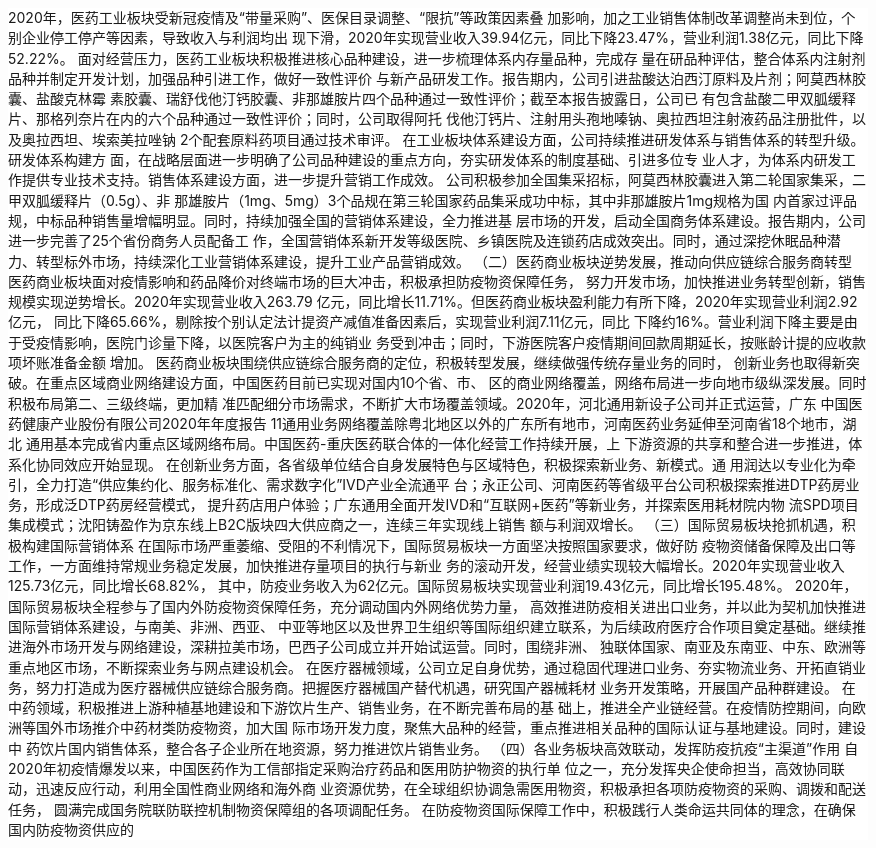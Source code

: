 2020年，医药工业板块受新冠疫情及“带量采购”、医保目录调整、“限抗”等政策因素叠
加影响，加之工业销售体制改革调整尚未到位，个别企业停工停产等因素，导致收入与利润均出
现下滑，2020年实现营业收入39.94亿元，同比下降23.47%，营业利润1.38亿元，同比下降52.22%。
面对经营压力，医药工业板块积极推进核心品种建设，进一步梳理体系内存量品种，完成存
量在研品种评估，整合体系内注射剂品种并制定开发计划，加强品种引进工作，做好一致性评价
与新产品研发工作。报告期内，公司引进盐酸达泊西汀原料及片剂；阿莫西林胶囊、盐酸克林霉
素胶囊、瑞舒伐他汀钙胶囊、非那雄胺片四个品种通过一致性评价；截至本报告披露日，公司已
有包含盐酸二甲双胍缓释片、那格列奈片在内的六个品种通过一致性评价；同时，公司取得阿托
伐他汀钙片、注射用头孢地嗪钠、奥拉西坦注射液药品注册批件，以及奥拉西坦、埃索美拉唑钠
2个配套原料药项目通过技术审评。
在工业板块体系建设方面，公司持续推进研发体系与销售体系的转型升级。研发体系构建方
面，在战略层面进一步明确了公司品种建设的重点方向，夯实研发体系的制度基础、引进多位专
业人才，为体系内研发工作提供专业技术支持。销售体系建设方面，进一步提升营销工作成效。
公司积极参加全国集采招标，阿莫西林胶囊进入第二轮国家集采，二甲双胍缓释片（0.5g）、非
那雄胺片（1mg、5mg）3个品规在第三轮国家药品集采成功中标，其中非那雄胺片1mg规格为国
内首家过评品规，中标品种销售量增幅明显。同时，持续加强全国的营销体系建设，全力推进基
层市场的开发，启动全国商务体系建设。报告期内，公司进一步完善了25个省份商务人员配备工
作，全国营销体系新开发等级医院、乡镇医院及连锁药店成效突出。同时，通过深挖休眠品种潜
力、转型标外市场，持续深化工业营销体系建设，提升工业产品营销成效。
（二）医药商业板块逆势发展，推动向供应链综合服务商转型
医药商业板块面对疫情影响和药品降价对终端市场的巨大冲击，积极承担防疫物资保障任务，
努力开发市场，加快推进业务转型创新，销售规模实现逆势增长。2020年实现营业收入263.79
亿元，同比增长11.71%。但医药商业板块盈利能力有所下降，2020年实现营业利润2.92亿元，
同比下降65.66%，剔除按个别认定法计提资产减值准备因素后，实现营业利润7.11亿元，同比
下降约16%。营业利润下降主要是由于受疫情影响，医院门诊量下降，以医院客户为主的纯销业
务受到冲击；同时，下游医院客户疫情期间回款周期延长，按账龄计提的应收款项坏账准备金额
增加。
医药商业板块围绕供应链综合服务商的定位，积极转型发展，继续做强传统存量业务的同时，
创新业务也取得新突破。在重点区域商业网络建设方面，中国医药目前已实现对国内10个省、市、
区的商业网络覆盖，网络布局进一步向地市级纵深发展。同时积极布局第二、三级终端，更加精
准匹配细分市场需求，不断扩大市场覆盖领域。2020年，河北通用新设子公司并正式运营，广东
中国医药健康产业股份有限公司2020年年度报告
11通用业务网络覆盖除粤北地区以外的广东所有地市，河南医药业务延伸至河南省18个地市，湖北
通用基本完成省内重点区域网络布局。中国医药-重庆医药联合体的一体化经营工作持续开展，上
下游资源的共享和整合进一步推进，体系化协同效应开始显现。
在创新业务方面，各省级单位结合自身发展特色与区域特色，积极探索新业务、新模式。通
用润达以专业化为牵引，全力打造“供应集约化、服务标准化、需求数字化”IVD产业全流通平
台；永正公司、河南医药等省级平台公司积极探索推进DTP药房业务，形成泛DTP药房经营模式，
提升药店用户体验；广东通用全面开发IVD和“互联网+医药”等新业务，并探索医用耗材院内物
流SPD项目集成模式；沈阳铸盈作为京东线上B2C版块四大供应商之一，连续三年实现线上销售
额与利润双增长。
（三）国际贸易板块抢抓机遇，积极构建国际营销体系
在国际市场严重萎缩、受阻的不利情况下，国际贸易板块一方面坚决按照国家要求，做好防
疫物资储备保障及出口等工作，一方面维持常规业务稳定发展，加快推进存量项目的执行与新业
务的滚动开发，经营业绩实现较大幅增长。2020年实现营业收入125.73亿元，同比增长68.82%，
其中，防疫业务收入为62亿元。国际贸易板块实现营业利润19.43亿元，同比增长195.48%。
2020年，国际贸易板块全程参与了国内外防疫物资保障任务，充分调动国内外网络优势力量，
高效推进防疫相关进出口业务，并以此为契机加快推进国际营销体系建设，与南美、非洲、西亚、
中亚等地区以及世界卫生组织等国际组织建立联系，为后续政府医疗合作项目奠定基础。继续推
进海外市场开发与网络建设，深耕拉美市场，巴西子公司成立并开始试运营。同时，围绕非洲、
独联体国家、南亚及东南亚、中东、欧洲等重点地区市场，不断探索业务与网点建设机会。
在医疗器械领域，公司立足自身优势，通过稳固代理进口业务、夯实物流业务、开拓直销业
务，努力打造成为医疗器械供应链综合服务商。把握医疗器械国产替代机遇，研究国产器械耗材
业务开发策略，开展国产品种群建设。
在中药领域，积极推进上游种植基地建设和下游饮片生产、销售业务，在不断完善布局的基
础上，推进全产业链经营。在疫情防控期间，向欧洲等国外市场推介中药材类防疫物资，加大国
际市场开发力度，聚焦大品种的经营，重点推进相关品种的国际认证与基地建设。同时，建设中
药饮片国内销售体系，整合各子企业所在地资源，努力推进饮片销售业务。
（四）各业务板块高效联动，发挥防疫抗疫“主渠道”作用
自2020年初疫情爆发以来，中国医药作为工信部指定采购治疗药品和医用防护物资的执行单
位之一，充分发挥央企使命担当，高效协同联动，迅速反应行动，利用全国性商业网络和海外商
业资源优势，在全球组织协调急需医用物资，积极承担各项防疫物资的采购、调拨和配送任务，
圆满完成国务院联防联控机制物资保障组的各项调配任务。
在防疫物资国际保障工作中，积极践行人类命运共同体的理念，在确保国内防疫物资供应的